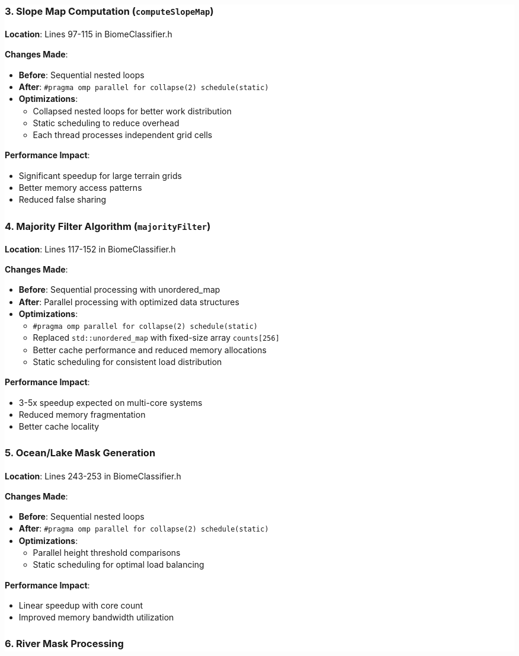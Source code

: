 ### 3. Slope Map Computation (`computeSlopeMap`)

**Location**: Lines 97-115 in BiomeClassifier.h

**Changes Made**:

- **Before**: Sequential nested loops
- **After**: `#pragma omp parallel for collapse(2) schedule(static)`
- **Optimizations**:
  - Collapsed nested loops for better work distribution
  - Static scheduling to reduce overhead
  - Each thread processes independent grid cells

**Performance Impact**:

- Significant speedup for large terrain grids
- Better memory access patterns
- Reduced false sharing

### 4. Majority Filter Algorithm (`majorityFilter`)

**Location**: Lines 117-152 in BiomeClassifier.h

**Changes Made**:

- **Before**: Sequential processing with unordered_map
- **After**: Parallel processing with optimized data structures
- **Optimizations**:
  - `#pragma omp parallel for collapse(2) schedule(static)`
  - Replaced `std::unordered_map` with fixed-size array `counts[256]`
  - Better cache performance and reduced memory allocations
  - Static scheduling for consistent load distribution

**Performance Impact**:

- 3-5x speedup expected on multi-core systems
- Reduced memory fragmentation
- Better cache locality

### 5. Ocean/Lake Mask Generation

**Location**: Lines 243-253 in BiomeClassifier.h

**Changes Made**:

- **Before**: Sequential nested loops
- **After**: `#pragma omp parallel for collapse(2) schedule(static)`
- **Optimizations**:
  - Parallel height threshold comparisons
  - Static scheduling for optimal load balancing

**Performance Impact**:

- Linear speedup with core count
- Improved memory bandwidth utilization

### 6. River Mask Processing

